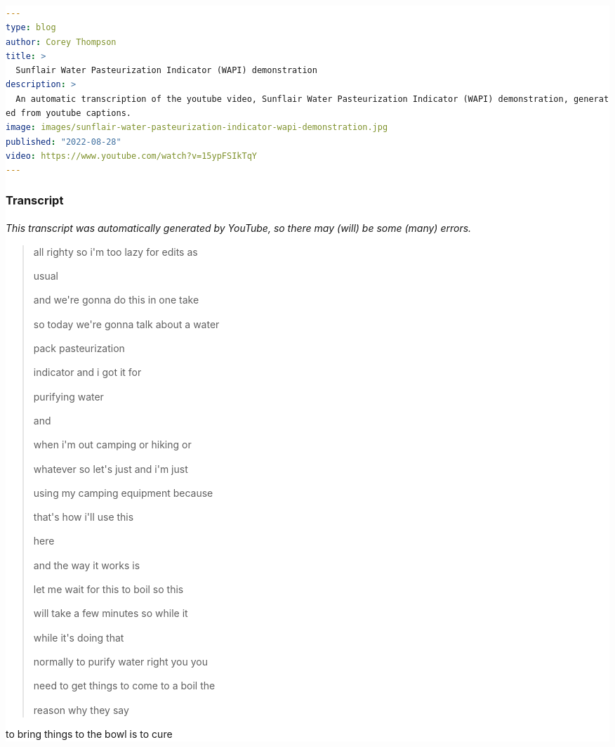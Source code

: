```yaml
---
type: blog
author: Corey Thompson
title: >
  Sunflair Water Pasteurization Indicator (WAPI) demonstration
description: >
  An automatic transcription of the youtube video, Sunflair Water Pasteurization Indicator (WAPI) demonstration, generated from youtube captions.
image: images/sunflair-water-pasteurization-indicator-wapi-demonstration.jpg
published: "2022-08-28"
video: https://www.youtube.com/watch?v=15ypFSIkTqY
---
```




### Transcript

*This transcript was automatically generated by YouTube, so there may (will) be some (many) errors.*

>all righty so i&#39;m too lazy for edits as
>
> usual
>
> and we&#39;re gonna do this in one take
>
> so 
today we&#39;re gonna talk about a water
>
> pack pasteurization
>
> indicator and i got it for
>
> purifying water
>
> and
>
> when i&#39;m out camping or hiking or
>
> whatever so let&#39;s just and i&#39;m just
>
> using my camping equipment because
>
> that&#39;s how i&#39;ll use this
>
> here
>
> and the way it works is
>
> let me wait for this to boil so this
>
> will take a few minutes so while it
>
> while it&#39;s doing that
>
> normally to purify water right you you
>
> need to get things to come to a boil the
>
> reason why they say
>
> 
to bring things to the bowl is to cure
